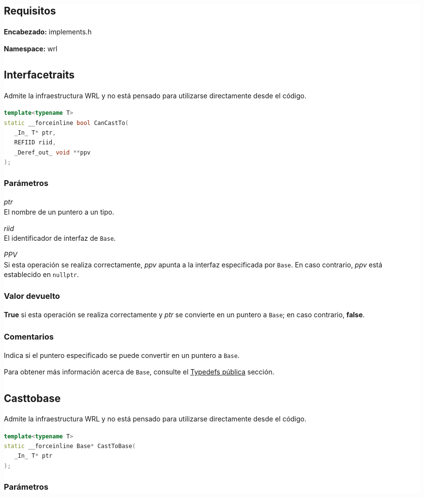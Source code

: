 ## <a name="requirements"></a>Requisitos

**Encabezado:** implements.h

**Namespace:** wrl

## <a name="cancastto"></a>Interfacetraits

Admite la infraestructura WRL y no está pensado para utilizarse directamente desde el código.

```cpp
template<typename T>
static __forceinline bool CanCastTo(
   _In_ T* ptr,
   REFIID riid,
   _Deref_out_ void **ppv
);
```

### <a name="parameters"></a>Parámetros

*ptr*<br/>
El nombre de un puntero a un tipo.

*riid*<br/>
El identificador de interfaz de `Base`.

*PPV*<br/>
Si esta operación se realiza correctamente, *ppv* apunta a la interfaz especificada por `Base`. En caso contrario, *ppv* está establecido en `nullptr`.

### <a name="return-value"></a>Valor devuelto

**True** si esta operación se realiza correctamente y *ptr* se convierte en un puntero a `Base`; en caso contrario, **false**.

### <a name="remarks"></a>Comentarios

Indica si el puntero especificado se puede convertir en un puntero a `Base`.

Para obtener más información acerca de `Base`, consulte el [Typedefs pública](#public-typedefs) sección.

## <a name="casttobase"></a>Casttobase

Admite la infraestructura WRL y no está pensado para utilizarse directamente desde el código.

```cpp
template<typename T>
static __forceinline Base* CastToBase(
   _In_ T* ptr
);
```

### <a name="parameters"></a>Parámetros
